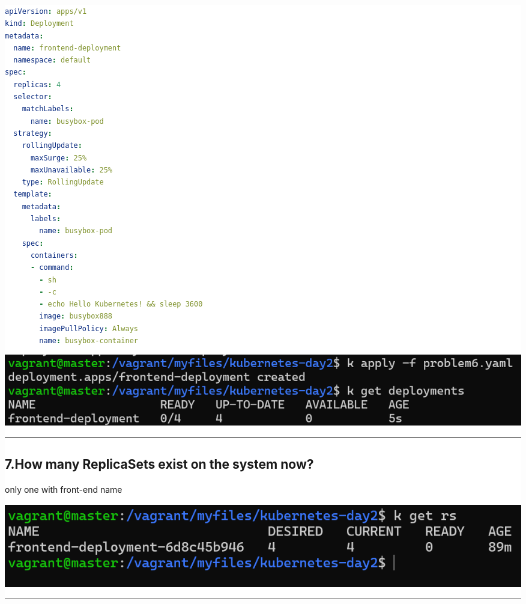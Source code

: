 ```yaml
apiVersion: apps/v1
kind: Deployment
metadata:
  name: frontend-deployment
  namespace: default
spec:
  replicas: 4
  selector:
    matchLabels:
      name: busybox-pod
  strategy:
    rollingUpdate:
      maxSurge: 25%
      maxUnavailable: 25%
    type: RollingUpdate
  template:
    metadata:
      labels:
        name: busybox-pod
    spec:
      containers:
      - command:
        - sh
        - -c
        - echo Hello Kubernetes! && sleep 3600
        image: busybox888
        imagePullPolicy: Always
        name: busybox-container
```
![alt](images/6.png)
        
---
## 7.How many ReplicaSets exist on the system now?


only one with front-end name 

![alt](images/7.png)

---